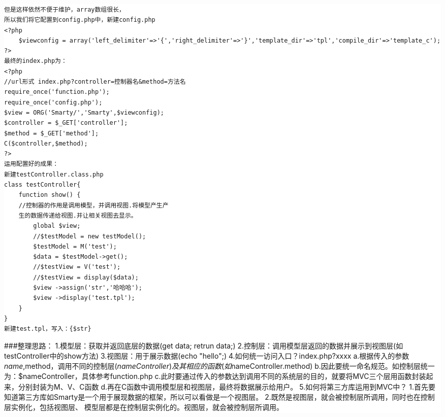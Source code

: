	但是这样依然不便于维护，array数组很长，
	所以我们将它配置到config.php中，新建config.php
	<?php
		$viewconfig = array('left_delimiter'=>'{','right_delimiter'=>'}','template_dir'=>'tpl','compile_dir'=>'template_c');
	?>
	最终的index.php为：
	<?php
	//url形式 index.php?controller=控制器名&method=方法名
	require_once('function.php');
	require_once('config.php');
	$view = ORG('Smarty/','Smarty',$viewconfig);
	$controller = $_GET['controller'];
	$method = $_GET['method'];
	C($controller,$method);
	?>
	运用配置好的成果：
	新建testController.class.php
	class testController{
		function show() {
		//控制器的作用是调用模型，并调用视图.将模型产生产
		生的数据传递给视图.并让相关视图去显示。
			global $view;
			//$testModel = new testModel();
			$testModel = M('test');
			$data = $testModel->get();
			//$testView = V('test');
			//$testView = display($data);
			$view ->assign('str','哈哈哈');
			$view ->display('test.tpl');
		}
	}
	新建test.tpl，写入：{$str}


###整理思路：
	1.模型层：获取并返回底层的数据(get data; retrun data;)
	2.控制层：调用模型层返回的数据并展示到视图层(如testController中的show方法)
	3.视图层：用于展示数据(echo "hello";)
	4.如何统一访问入口？index.php?xxxx
		a.根据传入的参数$name,$method，调用不同的控制层($nameController)及其相应的函数(如$nameController.method)
		b.因此要统一命名规范。如控制层统一为：$nameController，具体参考function.php
		c.此时要通过传入的参数达到调用不同的系统层的目的，就要将MVC三个层用函数封装起来，分别封装为M、V、C函数
		d.再在C函数中调用模型层和视图层，最终将数据展示给用户。
	5.如何将第三方库运用到MVC中？
		1.首先要知道第三方库如Smarty是一个用于展现数据的框架，所以可以看做是一个视图层。
		2.既然是视图层，就会被控制层所调用，同时也在控制层实例化，包括视图层、
		模型层都是在控制层实例化的。视图层，就会被控制层所调用。
	
	